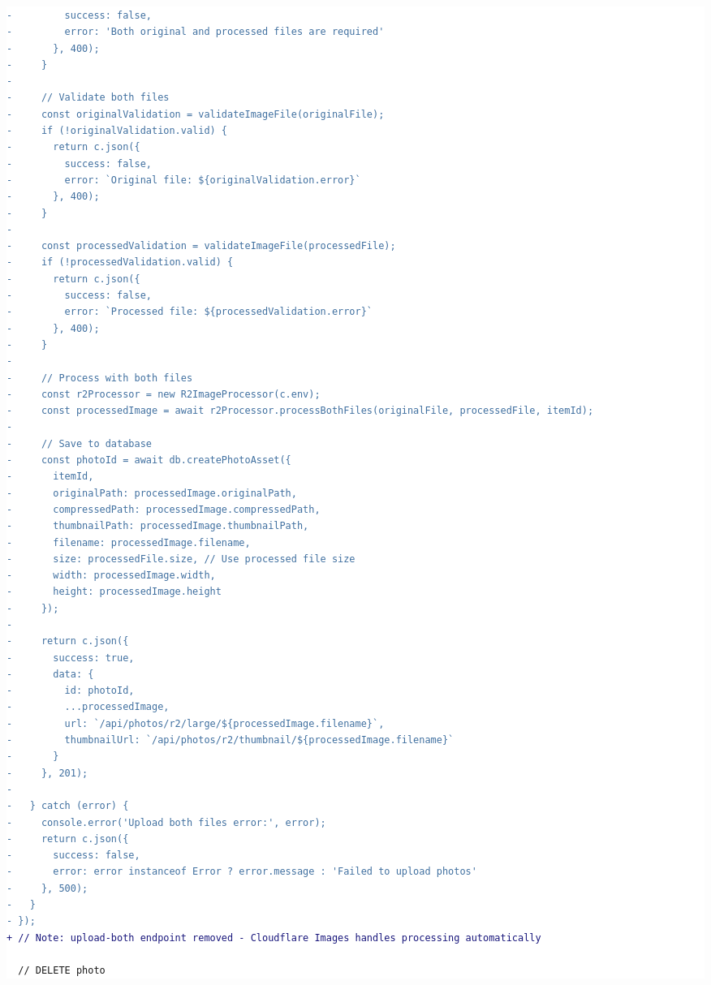 ```diff
-         success: false, 
-         error: 'Both original and processed files are required' 
-       }, 400);
-     }
- 
-     // Validate both files
-     const originalValidation = validateImageFile(originalFile);
-     if (!originalValidation.valid) {
-       return c.json({ 
-         success: false, 
-         error: `Original file: ${originalValidation.error}` 
-       }, 400);
-     }
- 
-     const processedValidation = validateImageFile(processedFile);
-     if (!processedValidation.valid) {
-       return c.json({ 
-         success: false, 
-         error: `Processed file: ${processedValidation.error}` 
-       }, 400);
-     }
- 
-     // Process with both files
-     const r2Processor = new R2ImageProcessor(c.env);
-     const processedImage = await r2Processor.processBothFiles(originalFile, processedFile, itemId);
- 
-     // Save to database
-     const photoId = await db.createPhotoAsset({
-       itemId,
-       originalPath: processedImage.originalPath,
-       compressedPath: processedImage.compressedPath,
-       thumbnailPath: processedImage.thumbnailPath,
-       filename: processedImage.filename,
-       size: processedFile.size, // Use processed file size
-       width: processedImage.width,
-       height: processedImage.height
-     });
- 
-     return c.json({
-       success: true,
-       data: {
-         id: photoId,
-         ...processedImage,
-         url: `/api/photos/r2/large/${processedImage.filename}`,
-         thumbnailUrl: `/api/photos/r2/thumbnail/${processedImage.filename}`
-       }
-     }, 201);
- 
-   } catch (error) {
-     console.error('Upload both files error:', error);
-     return c.json({ 
-       success: false, 
-       error: error instanceof Error ? error.message : 'Failed to upload photos' 
-     }, 500);
-   }
- });
+ // Note: upload-both endpoint removed - Cloudflare Images handles processing automatically
  
  // DELETE photo
```
